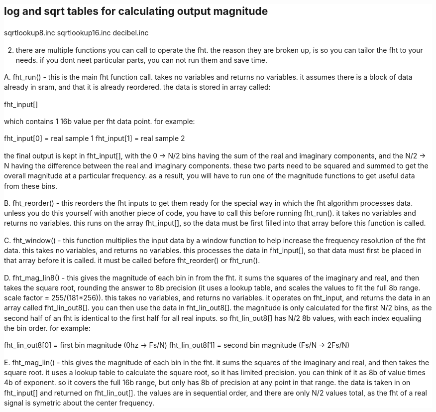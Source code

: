 log and sqrt tables for calculating output magnitude
----------------
sqrtlookup8.inc
sqrtlookup16.inc
decibel.inc

2. there are multiple functions you can call to operate the fht.  the
reason they are broken up, is so you can tailor the fht to your needs.
if you dont neet particular parts, you can not run them and save time.

A. fht_run() - this is the main fht function call.  takes no variables and
returns no variables.  it assumes there is a block of data already in sram,
and that it is already reordered.  the data is stored in array called:

fht_input[]

which contains 1 16b value per fht data point.  for example:

fht_input[0] = real sample 1
fht_input[1] = real sample 2

the final output is kept in fht_input[], with the 0 -> N/2 bins having the
sum of the real and imaginary components, and the N/2 -> N having the
difference between the real and imaginary components. these two parts need
to be squared and summed to get the overall magnitude at a particular
frequency.  as a result, you will have to run one of the magnitude functions
to get useful data from these bins.

B. fht_reorder() - this reorders the fht inputs to get them ready for the
special way in which the fht algorithm processes data.  unless you do this
yourself with another piece of code, you have to call this before running
fht_run().  it takes no variables and returns no variables.  this runs on
the array fht_input[], so the data must be first filled into that array
before this function is called.

C. fht_window() - this function multiplies the input data by a window function
to help increase the frequency resolution of the fht data.  this takes no
variables, and returns no variables.  this processes the data in fht_input[],
so that data must first be placed in that array before it is called.  it must
be called before fht_reorder() or fht_run().

D. fht_mag_lin8() - this gives the magnitude of each bin in from the fht.  it
sums the squares of the imaginary and real, and then takes the square root,
rounding the answer to 8b precision (it uses a lookup table, and scales the 
values to fit the full 8b range.  scale factor = 255/(181*256)).  this takes
no variables, and returns no variables. it operates on fht_input, and returns
the data in an array called fht_lin_out8[]. you can then use the data in
fht_lin_out8[]. the magnitude is only calculated for the first N/2 bins, as
the second half of an fht is identical to the first half for all real inputs.
so fht_lin_out8[] has N/2 8b values, with each index equaliing the bin order.
for example:

fht_lin_out8[0] = first bin magnitude (0hz -> Fs/N)
fht_lin_out8[1] = second bin magnitude (Fs/N -> 2Fs/N)

E. fht_mag_lin() - this gives the magnitude of each bin in the fht.  it sums
the squares of the imaginary and real, and then takes the square root.  it uses
a lookup table to calculate the square root, so it has limited precision.  you
can think of it as 8b of value times 4b of exponent.  so it covers the full 16b
range, but only has 8b of precision at any point in that range.  the data is
taken in on fht_input[] and returned on fht_lin_out[].  the values are in
sequential order, and there are only N/2 values total, as the fht of a real
signal is symetric about the center frequency.
